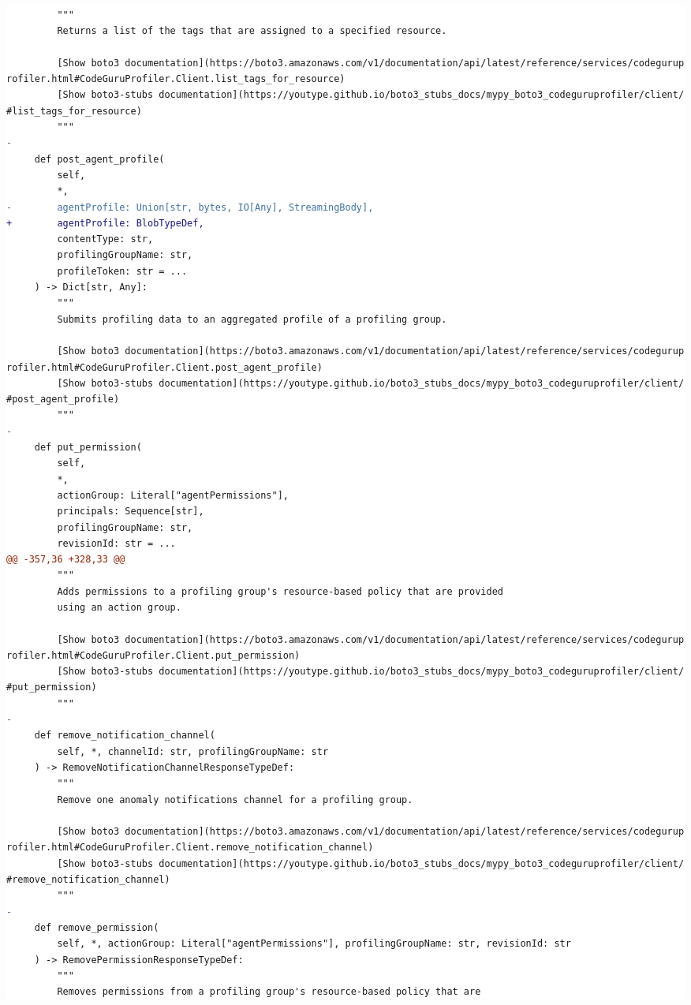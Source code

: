 ```diff
         """
         Returns a list of the tags that are assigned to a specified resource.
 
         [Show boto3 documentation](https://boto3.amazonaws.com/v1/documentation/api/latest/reference/services/codeguruprofiler.html#CodeGuruProfiler.Client.list_tags_for_resource)
         [Show boto3-stubs documentation](https://youtype.github.io/boto3_stubs_docs/mypy_boto3_codeguruprofiler/client/#list_tags_for_resource)
         """
-
     def post_agent_profile(
         self,
         *,
-        agentProfile: Union[str, bytes, IO[Any], StreamingBody],
+        agentProfile: BlobTypeDef,
         contentType: str,
         profilingGroupName: str,
         profileToken: str = ...
     ) -> Dict[str, Any]:
         """
         Submits profiling data to an aggregated profile of a profiling group.
 
         [Show boto3 documentation](https://boto3.amazonaws.com/v1/documentation/api/latest/reference/services/codeguruprofiler.html#CodeGuruProfiler.Client.post_agent_profile)
         [Show boto3-stubs documentation](https://youtype.github.io/boto3_stubs_docs/mypy_boto3_codeguruprofiler/client/#post_agent_profile)
         """
-
     def put_permission(
         self,
         *,
         actionGroup: Literal["agentPermissions"],
         principals: Sequence[str],
         profilingGroupName: str,
         revisionId: str = ...
@@ -357,36 +328,33 @@
         """
         Adds permissions to a profiling group's resource-based policy that are provided
         using an action group.
 
         [Show boto3 documentation](https://boto3.amazonaws.com/v1/documentation/api/latest/reference/services/codeguruprofiler.html#CodeGuruProfiler.Client.put_permission)
         [Show boto3-stubs documentation](https://youtype.github.io/boto3_stubs_docs/mypy_boto3_codeguruprofiler/client/#put_permission)
         """
-
     def remove_notification_channel(
         self, *, channelId: str, profilingGroupName: str
     ) -> RemoveNotificationChannelResponseTypeDef:
         """
         Remove one anomaly notifications channel for a profiling group.
 
         [Show boto3 documentation](https://boto3.amazonaws.com/v1/documentation/api/latest/reference/services/codeguruprofiler.html#CodeGuruProfiler.Client.remove_notification_channel)
         [Show boto3-stubs documentation](https://youtype.github.io/boto3_stubs_docs/mypy_boto3_codeguruprofiler/client/#remove_notification_channel)
         """
-
     def remove_permission(
         self, *, actionGroup: Literal["agentPermissions"], profilingGroupName: str, revisionId: str
     ) -> RemovePermissionResponseTypeDef:
         """
         Removes permissions from a profiling group's resource-based policy that are
```